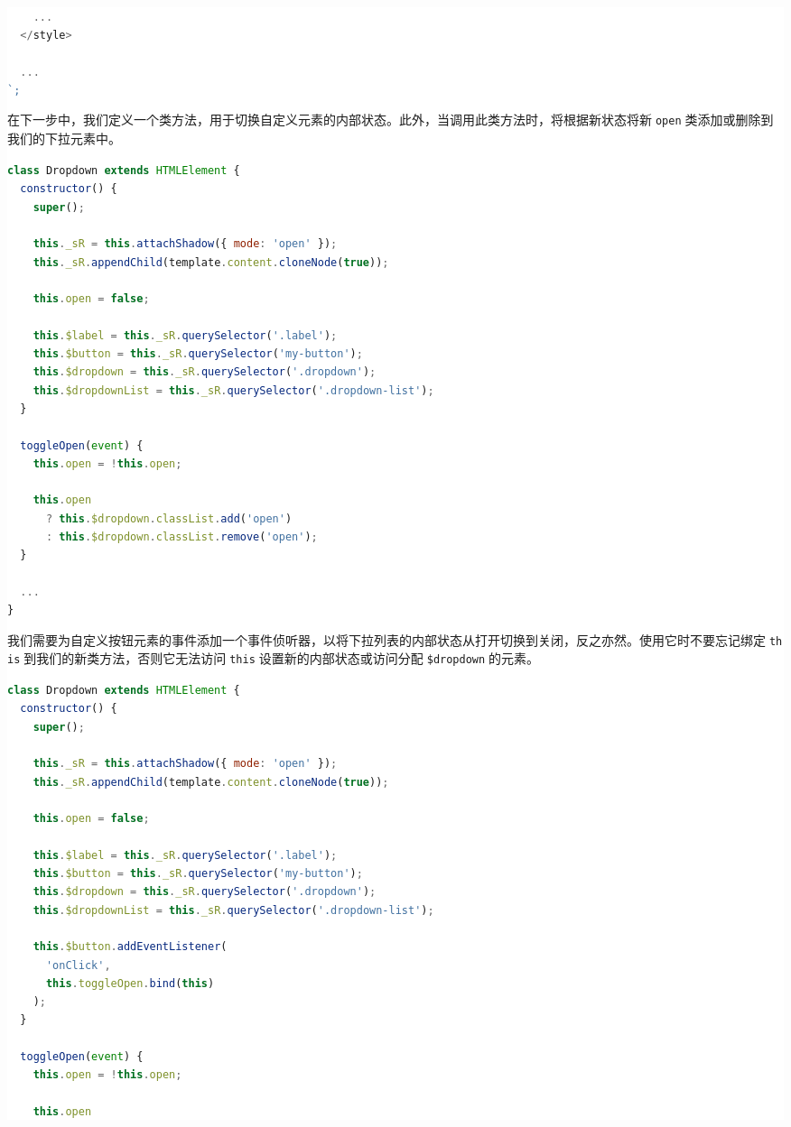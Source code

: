 ```js
    ...
  </style>

  ...
`;
```

在下一步中，我们定义一个类方法，用于切换自定义元素的内部状态。此外，当调用此类方法时，将根据新状态将新 `open` 类添加或删除到我们的下拉元素中。

```js
class Dropdown extends HTMLElement {
  constructor() {
    super();

    this._sR = this.attachShadow({ mode: 'open' });
    this._sR.appendChild(template.content.cloneNode(true));

    this.open = false;

    this.$label = this._sR.querySelector('.label');
    this.$button = this._sR.querySelector('my-button');
    this.$dropdown = this._sR.querySelector('.dropdown');
    this.$dropdownList = this._sR.querySelector('.dropdown-list');
  }

  toggleOpen(event) {
    this.open = !this.open;

    this.open
      ? this.$dropdown.classList.add('open')
      : this.$dropdown.classList.remove('open');
  }

  ...
}
```

我们需要为自定义按钮元素的事件添加一个事件侦听器，以将下拉列表的内部状态从打开切换到关闭，反之亦然。使用它时不要忘记绑定 `this` 到我们的新类方法，否则它无法访问 `this` 设置新的内部状态或访问分配 `$dropdown` 的元素。

```js
class Dropdown extends HTMLElement {
  constructor() {
    super();

    this._sR = this.attachShadow({ mode: 'open' });
    this._sR.appendChild(template.content.cloneNode(true));

    this.open = false;

    this.$label = this._sR.querySelector('.label');
    this.$button = this._sR.querySelector('my-button');
    this.$dropdown = this._sR.querySelector('.dropdown');
    this.$dropdownList = this._sR.querySelector('.dropdown-list');

    this.$button.addEventListener(
      'onClick',
      this.toggleOpen.bind(this)
    );
  }

  toggleOpen(event) {
    this.open = !this.open;

    this.open
```